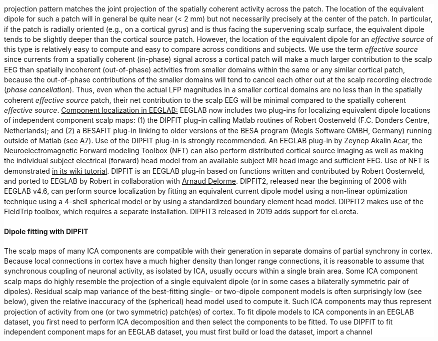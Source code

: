 projection pattern matches the joint projection of the spatially
coherent activity across the patch. The location of the equivalent
dipole for such a patch will in general be quite near (\< 2 mm) but not
necessarily precisely at the center of the patch. In particular, if the
patch is radially oriented (e.g., on a cortical gyrus) and is thus
facing the supervening scalp surface, the equivalent dipole tends to be
slightly deeper than the cortical source patch. However, the location of
the equivalent dipole for an *effective source* of this type is
relatively easy to compute and easy to compare across conditions and
subjects. We use the term *effective source* since currents from a
spatially coherent (in-phase) signal across a cortical patch will make a
much larger contribution to the scalp EEG than spatially incoherent
(out-of-phase) activities from smaller domains within the same or any
similar cortical patch, because the out-of-phase contributions of the
smaller domains will tend to cancel each other out at the scalp
recording electrode (*phase cancellation*). Thus, even when the actual
LFP magnitudes in a smaller cortical domains are no less than in the
spatially coherent *effective source* patch, their net contribution to
the scalp EEG will be minimal compared to the spatially coherent
*effective source*.
<u>Component localization in EEGLAB:</u> EEGLAB now includes two
plug-ins for localizing equivalent dipole locations of independent
component scalp maps: (1) the DIPFIT plug-in calling Matlab routines of
Robert Oostenveld (F.C. Donders Centre, Netherlands); and (2) a BESAFIT
plug-in linking to older versions of the BESA program (Megis Software
GMBH, Germany) running outside of Matlab (see
[A7](/A7:_BESA_\(outdated\) "wikilink")). Use of the DIPFIT plug-in is
strongly recommended. An EEGLAB plug-in by Zeynep Akalin Acar, the
[Neuroelectromagnetic Forward modeling Toolbox
(NFT)](https://sccn.ucsd.edu/wiki/NFT) can also perform distributed
cortical source imaging as well as making the individual subject
electrical (forward) head model from an available subject MR head image
and sufficient EEG. Use of NFT is demonstrated [in its wiki
tutorial](https://sccn.ucsd.edu/wiki/NFT).
DIPFIT is an EEGLAB plug-in based on functions written and contributed
by Robert Oostenveld, and ported to EEGLAB by Robert in collaboration
with [Arnaud Delorme](http://sccn.ucsd.edu/~arno/). DIPFIT2, released
near the beginning of 2006 with EEGLAB v4.6, can perform source
localization by fitting an equivalent current dipole model using a
non-linear optimization technique using a 4-shell spherical model or by
using a standardized boundary element head model. DIPFIT2 makes use of
the FieldTrip toolbox, which requires a separate installation. DIPFIT3
released in 2019 adds support for eLoreta.


#### Dipole fitting with DIPFIT

The scalp maps of many ICA components are compatible with their
generation in separate domains of partial synchrony in cortex. Because
local connections in cortex have a much higher density than longer range
connections, it is reasonable to assume that synchronous coupling of
neuronal activity, as isolated by ICA, usually occurs within a single
brain area. Some ICA component scalp maps do highly resemble the
projection of a single equivalent dipole (or in some cases a bilaterally
symmetric pair of dipoles). Residual scalp map variance of the
best-fitting single- or two-dipole component models is often
surprisingly low (see below), given the relative inaccuracy of the
(spherical) head model used to compute it. Such ICA components may thus
represent projection of activity from one (or two symmetric) patch(es)
of cortex.
To fit dipole models to ICA components in an EEGLAB dataset, you first
need to perform ICA decomposition and then select the components to be
fitted. To use DIPFIT to fit independent component maps for an EEGLAB
dataset, you must first build or load the dataset, import a channel